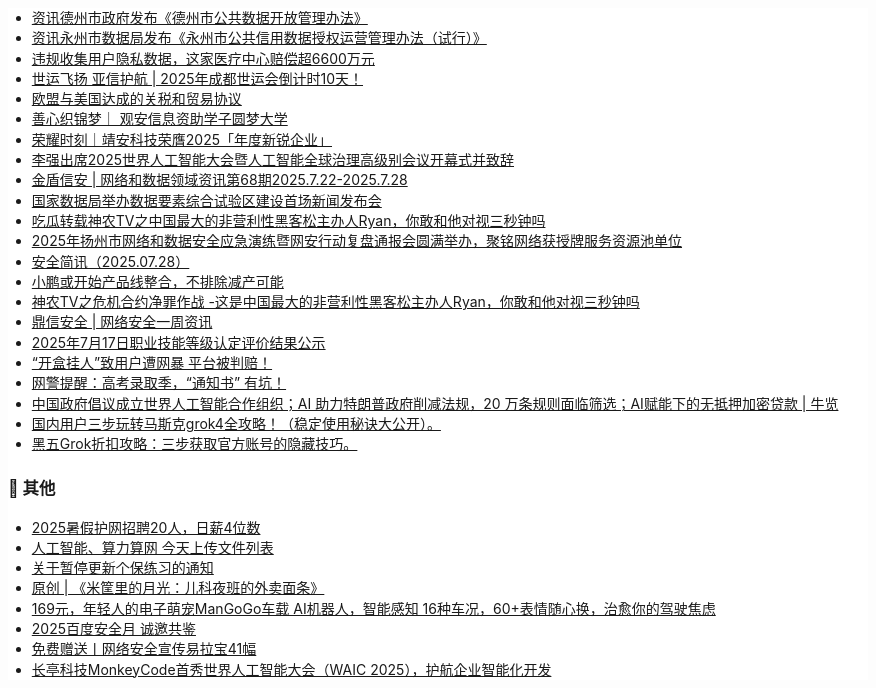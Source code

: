 * [资讯德州市政府发布《德州市公共数据开放管理办法》](https://mp.weixin.qq.com/s?__biz=MzU1NDY3NDgwMQ==&mid=2247554482&idx=2&sn=fe702c9ec14c69c2f9781fbfee05b918)
* [资讯永州市数据局发布《永州市公共信用数据授权运营管理办法（试行）》](https://mp.weixin.qq.com/s?__biz=MzU1NDY3NDgwMQ==&mid=2247554482&idx=3&sn=a71e3effc2a7ec33a4f2b141718c8856)
* [违规收集用户隐私数据，这家医疗中心赔偿超6600万元](https://mp.weixin.qq.com/s?__biz=MzI4NDY2MDMwMw==&mid=2247514749&idx=1&sn=b22255bfd92a8bb05b650e12aa71b800)
* [世运飞扬 亚信护航 | 2025年成都世运会倒计时10天！](https://mp.weixin.qq.com/s?__biz=MjM5NjY2MTIzMw==&mid=2650624306&idx=1&sn=0642915da37d9d1066944d93ad50ed64)
* [欧盟与美国达成的关税和贸易协议](https://mp.weixin.qq.com/s?__biz=MzI1OTExNDY1NQ==&mid=2651621518&idx=2&sn=84262dbe139ed18938795ccbe2b9c1c5)
* [善心织锦梦｜ 观安信息资助学子圆梦大学](https://mp.weixin.qq.com/s?__biz=MzIxNDIzNTcxMg==&mid=2247508745&idx=1&sn=f70be0cbf40077384112315506eb7716)
* [荣耀时刻｜靖安科技荣膺2025「年度新锐企业」](https://mp.weixin.qq.com/s?__biz=Mzk0NjIzOTgzNw==&mid=2247500236&idx=1&sn=3e51661b1a9041047f372261c222b0a7)
* [李强出席2025世界人工智能大会暨人工智能全球治理高级别会议开幕式并致辞](https://mp.weixin.qq.com/s?__biz=MzkwMTMyMDQ3Mw==&mid=2247600786&idx=2&sn=875730c3e51f89a21b0861cd41bd1ed8)
* [金盾信安 | 网络和数据领域资讯第68期2025.7.22-2025.7.28](https://mp.weixin.qq.com/s?__biz=MjM5NjA2NzY3NA==&mid=2448689651&idx=2&sn=721734c8e45c3f9a2bf5f5ccbbdd7545)
* [国家数据局举办数据要素综合试验区建设首场新闻发布会](https://mp.weixin.qq.com/s?__biz=MjM5NjA2NzY3NA==&mid=2448689651&idx=3&sn=a1a9c191a08990b3acd54f2b4111cbd9)
* [吃瓜转载神农TV之中国最大的非营利性黑客松主办人Ryan，你敢和他对视三秒钟吗](https://mp.weixin.qq.com/s?__biz=Mzg4NDg2NTM3NQ==&mid=2247485112&idx=1&sn=9636231c5325c406ed608127154e8ac5)
* [2025年扬州市网络和数据安全应急演练暨网安行动复盘通报会圆满举办，聚铭网络获授牌服务资源池单位](https://mp.weixin.qq.com/s?__biz=MzIzMDQwMjg5NA==&mid=2247507730&idx=1&sn=a45716e13a97d899d8de1c7140c2411c)
* [安全简讯（2025.07.28）](https://mp.weixin.qq.com/s?__biz=MzkzNzY5OTg2Ng==&mid=2247501380&idx=1&sn=c21562dd143d5e7a5a756fde3d292265)
* [小鹏或开始产品线整合，不排除减产可能](https://mp.weixin.qq.com/s?__biz=MzIzOTc2OTAxMg==&mid=2247557279&idx=1&sn=15c2edbc1a80fe643c22f1ce5b520cbb)
* [神农TV之危机合约净罪作战 -这是中国最大的非营利性黑客松主办人Ryan，你敢和他对视三秒钟吗](https://mp.weixin.qq.com/s?__biz=MzkzNjczNzEyMw==&mid=2247484601&idx=1&sn=e7241858f6c5ab387921f90a489ccdd0)
* [鼎信安全 | 网络安全一周资讯](https://mp.weixin.qq.com/s?__biz=MzIwOTc4MTE4Nw==&mid=2247502563&idx=1&sn=1d9a6714bde3cae7bd8278f40be5a8eb)
* [2025年7月17日职业技能等级认定评价结果公示](https://mp.weixin.qq.com/s?__biz=Mzg3MDYzMjAyNA==&mid=2247486556&idx=1&sn=9f7f1a7d9d45b44e4452774ba68cac27)
* [“开盒挂人”致用户遭网暴 平台被判赔！](https://mp.weixin.qq.com/s?__biz=MzIzNDIxODkyMg==&mid=2650086702&idx=1&sn=eff56193154c9c9b3264dac5f445cc13)
* [网警提醒：高考录取季，“通知书” 有坑！](https://mp.weixin.qq.com/s?__biz=MzkyNDcwMTAwNw==&mid=2247535730&idx=1&sn=334fbe1421846571e9044edd09e43806)
* [中国政府倡议成立世界人工智能合作组织；AI 助力特朗普政府削减法规，20 万条规则面临筛选；AI赋能下的无抵押加密贷款 | 牛览](https://mp.weixin.qq.com/s?__biz=MjM5Njc3NjM4MA==&mid=2651138138&idx=2&sn=84703c0e1cbda3b2c205b2a8ac31a0a1)
* [国内用户三步玩转马斯克grok4全攻略！（稳定使用秘诀大公开）。](https://mp.weixin.qq.com/s?__biz=MzU4MzM4MzQ1MQ==&mid=2247510682&idx=1&sn=e72717805b739a5b1863b21e19633a0a)
* [黑五Grok折扣攻略：三步获取官方账号的隐藏技巧。](https://mp.weixin.qq.com/s?__biz=MzU4MzM4MzQ1MQ==&mid=2247510682&idx=2&sn=369f56f09bc4900331d4ecf51a3d5333)

### 📌 其他

* [2025暑假护网招聘20人，日薪4位数](https://mp.weixin.qq.com/s?__biz=Mzg2NDYwMDA1NA==&mid=2247545391&idx=1&sn=e379ec5b4ba1a6ea77034d4c0350e800)
* [人工智能、算力算网 今天上传文件列表](https://mp.weixin.qq.com/s?__biz=MjM5OTk4MDE2MA==&mid=2655287963&idx=2&sn=23f12a0db9dc32afc96722ee8ec6ac43)
* [关于暂停更新个保练习的通知](https://mp.weixin.qq.com/s?__biz=Mzg2OTA0NjIwNw==&mid=2247484096&idx=1&sn=1704d0c8df33589a338aa17bc4e07912)
* [原创 | 《米筐里的月光：儿科夜班的外卖面条》](https://mp.weixin.qq.com/s?__biz=MzU2NDY2OTU4Nw==&mid=2247522134&idx=1&sn=ab3acaa0e9cd8466d7acb16ae50726de)
* [169元，年轻人的电子萌宠ManGoGo车载 AI机器人，智能感知 16种车况，60+表情随心换，治愈你的驾驶焦虑](https://mp.weixin.qq.com/s?__biz=MjM5OTA4MzA0MA==&mid=2454939126&idx=1&sn=9518dcb581181bb4dcf3bb95105cad73)
* [2025百度安全月 诚邀共鉴](https://mp.weixin.qq.com/s?__biz=MjM5MTAwNzUzNQ==&mid=2650511435&idx=1&sn=abd310370a88b9dbccd39f1f490f0ff0)
* [免费赠送丨网络安全宣传易拉宝41幅](https://mp.weixin.qq.com/s?__biz=MzU5ODgzNTExOQ==&mid=2247642100&idx=4&sn=796b9186a510d91c8a594f5b671c96c6)
* [长亭科技MonkeyCode首秀世界人工智能大会（WAIC 2025），护航企业智能化开发](https://mp.weixin.qq.com/s?__biz=MzA5MzE5MDAzOA==&mid=2664246374&idx=2&sn=c03a1df019d5cf892440a18377c27cec)